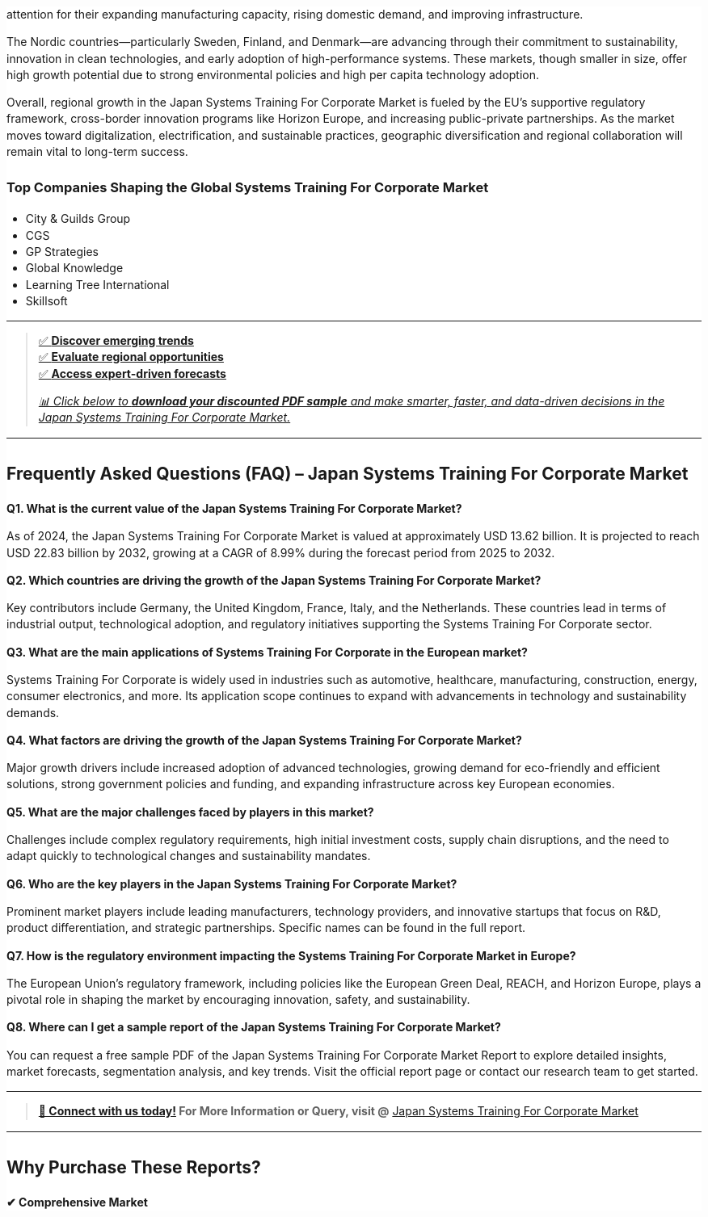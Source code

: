 attention for their expanding manufacturing capacity, rising domestic demand, and improving infrastructure.</p><p>The Nordic countries&mdash;particularly Sweden, Finland, and Denmark&mdash;are advancing through their commitment to sustainability, innovation in clean technologies, and early adoption of high-performance systems. These markets, though smaller in size, offer high growth potential due to strong environmental policies and high per capita technology adoption.</p><p>Overall, regional growth in the Japan Systems Training For Corporate Market is fueled by the EU&rsquo;s supportive regulatory framework, cross-border innovation programs like Horizon Europe, and increasing public-private partnerships. As the market moves toward digitalization, electrification, and sustainable practices, geographic diversification and regional collaboration will remain vital to long-term success.</p><p><h3>Top Companies Shaping the Global Systems Training For Corporate Market </h3><ul><li>City & Guilds Group</li><li> CGS</li><li> GP Strategies</li><li> Global Knowledge</li><li> Learning Tree International</li><li> Skillsoft</li></ul></p><hr /><blockquote><p><a href="https://www.marketresearchintellect.com/ask-for-discount/?rid=1079897&amp;amp;utm_source=Github-R&amp;amp;utm_medium=824">✅ <strong data-start="617" data-end="645">Discover emerging trends</strong></a><br data-start="645" data-end="648" /><a href="https://www.marketresearchintellect.com/ask-for-discount/?rid=1079897&amp;amp;utm_source=Github-R&amp;amp;utm_medium=824"> ✅ <strong data-start="650" data-end="685">Evaluate regional opportunities</strong></a><br data-start="685" data-end="688" /><a href="https://www.marketresearchintellect.com/ask-for-discount/?rid=1079897&amp;amp;utm_source=Github-R&amp;amp;utm_medium=824"> ✅ <strong data-start="690" data-end="724">Access expert-driven forecasts</strong></a></p><p class="" data-start="728" data-end="864"><em><a href="https://www.marketresearchintellect.com/ask-for-discount/?rid=1079897&amp;amp;utm_source=Github-R&amp;amp;utm_medium=824">📊 Click below to <strong data-start="746" data-end="785">download your discounted PDF sample</strong> and make smarter, faster, and data-driven decisions in the Japan Systems Training For Corporate Market.</a></em></p></blockquote><hr /><h2>Frequently Asked Questions (FAQ) &ndash; Japan Systems Training For Corporate Market</h2><p><strong>Q1. What is the current value of the Japan Systems Training For Corporate Market?</strong></p><p>As of 2024, the Japan Systems Training For Corporate Market is valued at approximately USD 13.62 billion. It is projected to reach USD 22.83 billion by 2032, growing at a CAGR of 8.99% during the forecast period from 2025 to 2032.</p><p><strong>Q2. Which countries are driving the growth of the Japan Systems Training For Corporate Market?</strong></p><p>Key contributors include Germany, the United Kingdom, France, Italy, and the Netherlands. These countries lead in terms of industrial output, technological adoption, and regulatory initiatives supporting the Systems Training For Corporate sector.</p><p><strong>Q3. What are the main applications of Systems Training For Corporate in the European market?</strong></p><p>Systems Training For Corporate is widely used in industries such as automotive, healthcare, manufacturing, construction, energy, consumer electronics, and more. Its application scope continues to expand with advancements in technology and sustainability demands.</p><p><strong>Q4. What factors are driving the growth of the Japan Systems Training For Corporate Market?</strong></p><p>Major growth drivers include increased adoption of advanced technologies, growing demand for eco-friendly and efficient solutions, strong government policies and funding, and expanding infrastructure across key European economies.</p><p><strong>Q5. What are the major challenges faced by players in this market?</strong></p><p>Challenges include complex regulatory requirements, high initial investment costs, supply chain disruptions, and the need to adapt quickly to technological changes and sustainability mandates.</p><p><strong>Q6. Who are the key players in the Japan Systems Training For Corporate Market?</strong></p><p>Prominent market players include leading manufacturers, technology providers, and innovative startups that focus on R&amp;D, product differentiation, and strategic partnerships. Specific names can be found in the full report.</p><p><strong>Q7. How is the regulatory environment impacting the Systems Training For Corporate Market in Europe?</strong></p><p>The European Union&rsquo;s regulatory framework, including policies like the European Green Deal, REACH, and Horizon Europe, plays a pivotal role in shaping the market by encouraging innovation, safety, and sustainability.</p><p><strong>Q8. Where can I get a sample report of the Japan Systems Training For Corporate Market?</strong></p><p>You can request a free sample PDF of the Japan Systems Training For Corporate Market Report to explore detailed insights, market forecasts, segmentation analysis, and key trends. Visit the official report page or contact our research team to get started.</p><hr /><blockquote><p><span class="font-[700]"><strong><a href="https://www.marketresearchintellect.com/product/systems-training-for-corporate-market/?utm_source=Linkedin&utm_medium=824">📩 Connect with us today!</a> For More Information or Query, visit&nbsp;@</strong>&nbsp;</span><span class="font-[700]"><a href="https://www.marketresearchintellect.com/product/systems-training-for-corporate-market/?utm_source=Linkedin&utm_medium=824" target="_blank" data-tracking-control-name="article-ssr-frontend-pulse_little-text-block" data-tracking-will-navigate="" data-test-link="">Japan Systems Training For Corporate Market</a></span></p></blockquote><hr /><h2>Why Purchase These Reports?</h2><p><strong>✔ Comprehensive Market